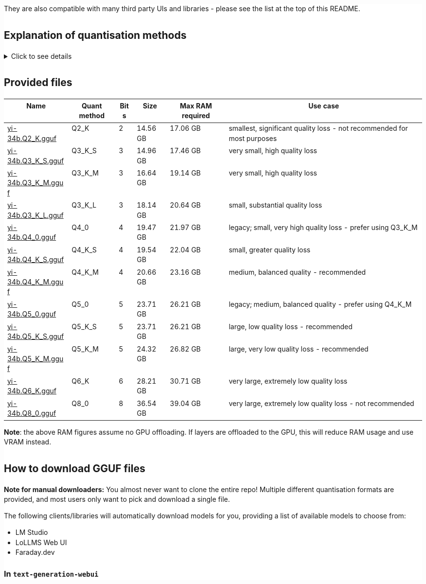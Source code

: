 They are also compatible with many third party UIs and libraries - please see the list at the top of this README.

## Explanation of quantisation methods

<details><summary>Click to see details</summary></details>



## Provided files

| Name | Quant method | Bits | Size | Max RAM required | Use case |
| ---- | ---- | ---- | ---- | ---- | ----- |
| [yi-34b.Q2_K.gguf](https://huggingface.co/TheBloke/Yi-34B-GGUF/blob/main/yi-34b.Q2_K.gguf) | Q2_K | 2 | 14.56 GB| 17.06 GB | smallest, significant quality loss - not recommended for most purposes |
| [yi-34b.Q3_K_S.gguf](https://huggingface.co/TheBloke/Yi-34B-GGUF/blob/main/yi-34b.Q3_K_S.gguf) | Q3_K_S | 3 | 14.96 GB| 17.46 GB | very small, high quality loss |
| [yi-34b.Q3_K_M.gguf](https://huggingface.co/TheBloke/Yi-34B-GGUF/blob/main/yi-34b.Q3_K_M.gguf) | Q3_K_M | 3 | 16.64 GB| 19.14 GB | very small, high quality loss |
| [yi-34b.Q3_K_L.gguf](https://huggingface.co/TheBloke/Yi-34B-GGUF/blob/main/yi-34b.Q3_K_L.gguf) | Q3_K_L | 3 | 18.14 GB| 20.64 GB | small, substantial quality loss |
| [yi-34b.Q4_0.gguf](https://huggingface.co/TheBloke/Yi-34B-GGUF/blob/main/yi-34b.Q4_0.gguf) | Q4_0 | 4 | 19.47 GB| 21.97 GB | legacy; small, very high quality loss - prefer using Q3_K_M |
| [yi-34b.Q4_K_S.gguf](https://huggingface.co/TheBloke/Yi-34B-GGUF/blob/main/yi-34b.Q4_K_S.gguf) | Q4_K_S | 4 | 19.54 GB| 22.04 GB | small, greater quality loss |
| [yi-34b.Q4_K_M.gguf](https://huggingface.co/TheBloke/Yi-34B-GGUF/blob/main/yi-34b.Q4_K_M.gguf) | Q4_K_M | 4 | 20.66 GB| 23.16 GB | medium, balanced quality - recommended |
| [yi-34b.Q5_0.gguf](https://huggingface.co/TheBloke/Yi-34B-GGUF/blob/main/yi-34b.Q5_0.gguf) | Q5_0 | 5 | 23.71 GB| 26.21 GB | legacy; medium, balanced quality - prefer using Q4_K_M |
| [yi-34b.Q5_K_S.gguf](https://huggingface.co/TheBloke/Yi-34B-GGUF/blob/main/yi-34b.Q5_K_S.gguf) | Q5_K_S | 5 | 23.71 GB| 26.21 GB | large, low quality loss - recommended |
| [yi-34b.Q5_K_M.gguf](https://huggingface.co/TheBloke/Yi-34B-GGUF/blob/main/yi-34b.Q5_K_M.gguf) | Q5_K_M | 5 | 24.32 GB| 26.82 GB | large, very low quality loss - recommended |
| [yi-34b.Q6_K.gguf](https://huggingface.co/TheBloke/Yi-34B-GGUF/blob/main/yi-34b.Q6_K.gguf) | Q6_K | 6 | 28.21 GB| 30.71 GB | very large, extremely low quality loss |
| [yi-34b.Q8_0.gguf](https://huggingface.co/TheBloke/Yi-34B-GGUF/blob/main/yi-34b.Q8_0.gguf) | Q8_0 | 8 | 36.54 GB| 39.04 GB | very large, extremely low quality loss - not recommended |

**Note**: the above RAM figures assume no GPU offloading. If layers are offloaded to the GPU, this will reduce RAM usage and use VRAM instead.






## How to download GGUF files

**Note for manual downloaders:** You almost never want to clone the entire repo! Multiple different quantisation formats are provided, and most users only want to pick and download a single file.

The following clients/libraries will automatically download models for you, providing a list of available models to choose from:

* LM Studio
* LoLLMS Web UI
* Faraday.dev

### In `text-generation-webui`
